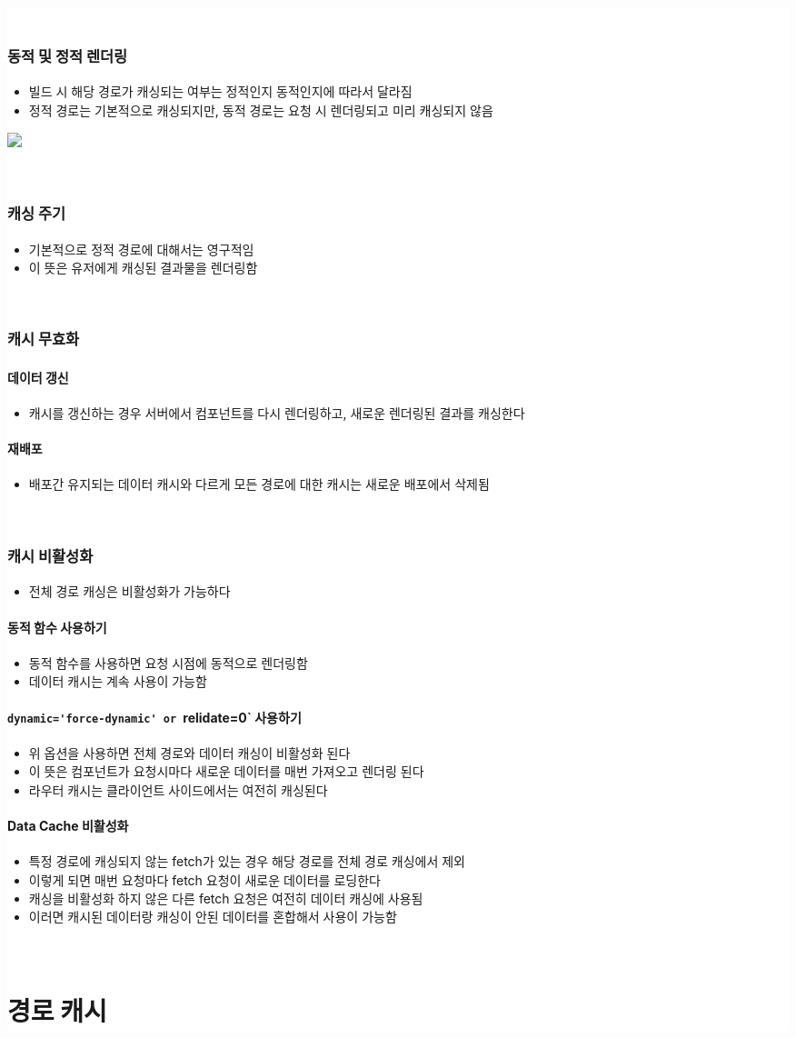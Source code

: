 <br/>

### 동적 및 정적 렌더링

- 빌드 시 해당 경로가 캐싱되는 여부는 정적인지 동적인지에 따라서 달라짐
- 정적 경로는 기본적으로 캐싱되지만, 동적 경로는 요청 시 렌더링되고 미리 캐싱되지 않음

![](https://nextjs.org/_next/image?url=%2Fdocs%2Flight%2Fstatic-and-dynamic-routes.png&w=1920&q=75)

<br/>

### 캐싱 주기

- 기본적으로 정적 경로에 대해서는 영구적임
- 이 뜻은 유저에게 캐싱된 결과물을 렌더링함

<br/>

### 캐시 무효화

#### 데이터 갱신

- 캐시를 갱신하는 경우 서버에서 컴포넌트를 다시 렌더링하고, 새로운 렌더링된 결과를 캐싱한다

#### 재배포

- 배포간 유지되는 데이터 캐시와 다르게 모든 경로에 대한 캐시는 새로운 배포에서 삭제됨

<br/>

### 캐시 비활성화

- 전체 경로 캐싱은 비활성화가 가능하다

#### 동적 함수 사용하기

- 동적 함수를 사용하면 요청 시점에 동적으로 렌더링함
- 데이터 캐시는 계속 사용이 가능함

#### `dynamic='force-dynamic' or `relidate=0` 사용하기

- 위 옵션을 사용하면 전체 경로와 데이터 캐싱이 비활성화 된다
- 이 뜻은 컴포넌트가 요청시마다 새로운 데이터를 매번 가져오고 렌더링 된다
- 라우터 캐시는 클라이언트 사이드에서는 여전히 캐싱된다

#### Data Cache 비활성화

- 특정 경로에 캐싱되지 않는 fetch가 있는 경우 해당 경로를 전체 경로 캐싱에서 제외
- 이렇게 되면 매번 요청마다 fetch 요청이 새로운 데이터를 로딩한다
- 캐싱을 비활성화 하지 않은 다른 fetch 요청은 여전히 데이터 캐싱에 사용됨
- 이러면 캐시된 데이터랑 캐싱이 안된 데이터를 혼합해서 사용이 가능함

<br/>

# 경로 캐시
